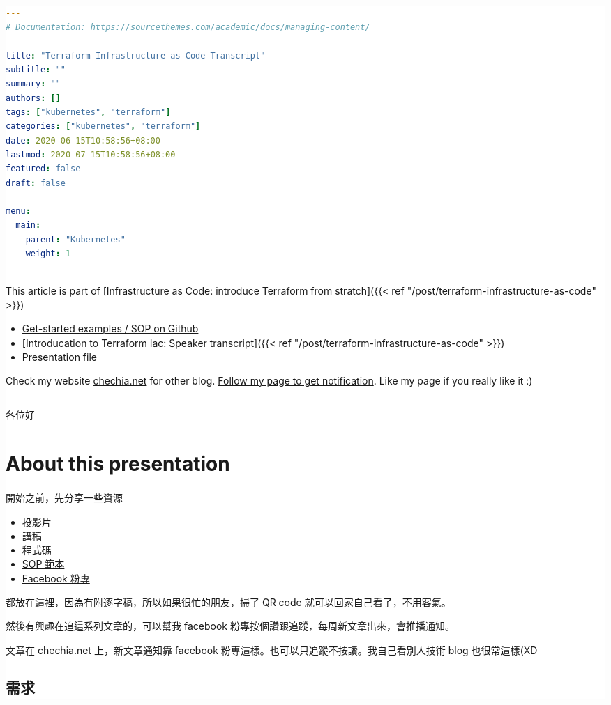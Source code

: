 ```yaml
---
# Documentation: https://sourcethemes.com/academic/docs/managing-content/

title: "Terraform Infrastructure as Code Transcript"
subtitle: ""
summary: ""
authors: []
tags: ["kubernetes", "terraform"]
categories: ["kubernetes", "terraform"]
date: 2020-06-15T10:58:56+08:00
lastmod: 2020-07-15T10:58:56+08:00
featured: false
draft: false

menu:
  main:
    parent: "Kubernetes"
    weight: 1
---
```


This article is part of [Infrastructure as Code: introduce Terraform from stratch]({{< ref "/post/terraform-infrastructure-as-code" >}})
- [Get-started examples / SOP on Github](https://github.com/chechiachang/terraform-playground)
- [Introducation to Terraform Iac: Speaker transcript]({{< ref "/post/terraform-infrastructure-as-code" >}})
- [Presentation file](https://slides.com/chechiachang/terraform-introduction/edit)

Check my website [chechia.net](https://chechia.net) for other blog. [Follow my page to get notification](https://www.facebook.com/engineer.from.scratch). Like my page if you really like it :)

---

各位好

# About this presentation

開始之前，先分享一些資源
 - [投影片](https://slides.com/chechiachang/terraform-introduction/edit)
 - [講稿](https://chechia.net/post/terraform-infrastructure-as-code-transcript/)
 - [程式碼](https://github.com/chechiachang/terraform-playground)
 - [SOP 範本](https://github.com/chechiachang/terraform-playground/blob/master/SOP.md)
 - [Facebook 粉專](https://www.facebook.com/engineer.from.scratch/)

都放在這裡，因為有附逐字稿，所以如果很忙的朋友，掃了 QR code 就可以回家自己看了，不用客氣。

然後有興趣在追這系列文章的，可以幫我 facebook 粉專按個讚跟追蹤，每周新文章出來，會推播通知。

文章在 chechia.net 上，新文章通知靠 facebook 粉專這樣。也可以只追蹤不按讚。我自己看別人技術 blog 也很常這樣(XD

需求
---
